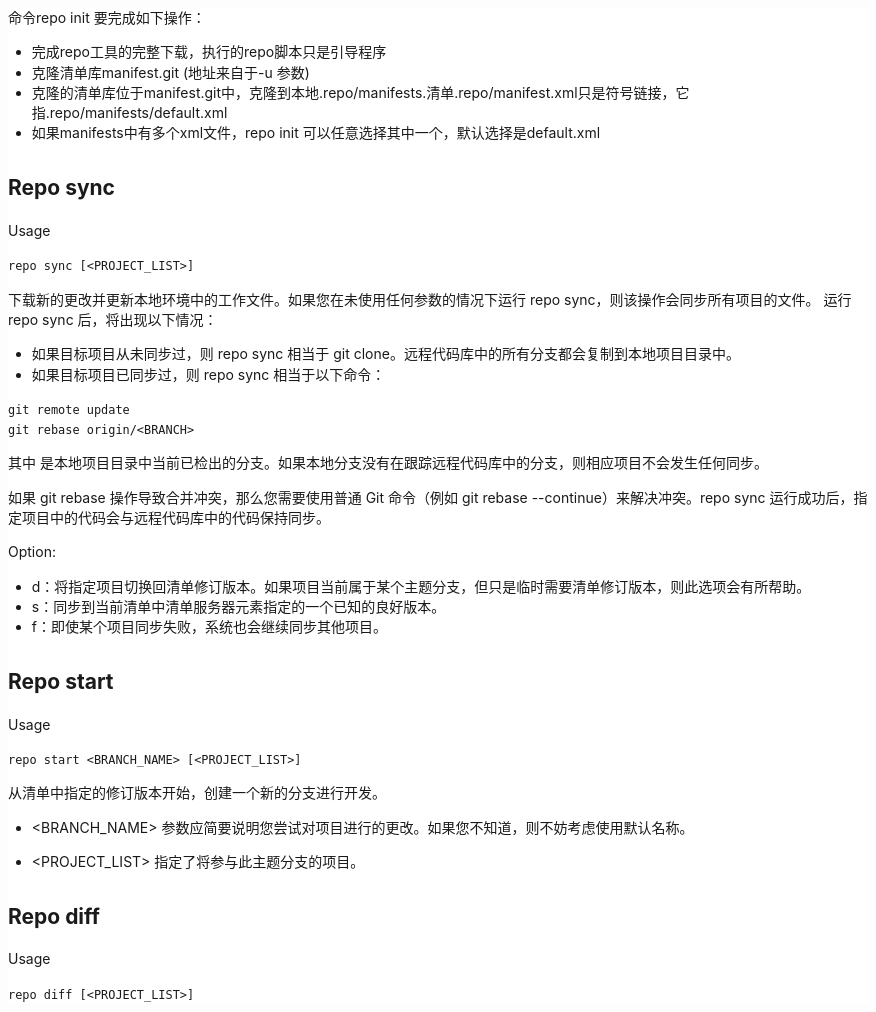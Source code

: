 命令repo init 要完成如下操作：

- 完成repo工具的完整下载，执行的repo脚本只是引导程序
- 克隆清单库manifest.git (地址来自于-u 参数)
- 克隆的清单库位于manifest.git中，克隆到本地.repo/manifests.清单.repo/manifest.xml只是符号链接，它指.repo/manifests/default.xml
- 如果manifests中有多个xml文件，repo init 可以任意选择其中一个，默认选择是default.xml

## Repo sync

Usage

```shell
repo sync [<PROJECT_LIST>]
```

下载新的更改并更新本地环境中的工作文件。如果您在未使用任何参数的情况下运行 repo sync，则该操作会同步所有项目的文件。
运行 repo sync 后，将出现以下情况：

- 如果目标项目从未同步过，则 repo sync 相当于 git clone。远程代码库中的所有分支都会复制到本地项目目录中。
- 如果目标项目已同步过，则 repo sync 相当于以下命令：

```shell
git remote update
git rebase origin/<BRANCH>
```


其中 <BRANCH> 是本地项目目录中当前已检出的分支。如果本地分支没有在跟踪远程代码库中的分支，则相应项目不会发生任何同步。

如果 git rebase 操作导致合并冲突，那么您需要使用普通 Git 命令（例如 git rebase --continue）来解决冲突。repo sync 运行成功后，指定项目中的代码会与远程代码库中的代码保持同步。

Option:

- d：将指定项目切换回清单修订版本。如果项目当前属于某个主题分支，但只是临时需要清单修订版本，则此选项会有所帮助。
- s：同步到当前清单中清单服务器元素指定的一个已知的良好版本。
- f：即使某个项目同步失败，系统也会继续同步其他项目。

## Repo start

Usage

```shell
repo start <BRANCH_NAME> [<PROJECT_LIST>]
```


从清单中指定的修订版本开始，创建一个新的分支进行开发。

- <BRANCH_NAME> 参数应简要说明您尝试对项目进行的更改。如果您不知道，则不妨考虑使用默认名称。

- <PROJECT_LIST> 指定了将参与此主题分支的项目。

## Repo diff

Usage

```shell
repo diff [<PROJECT_LIST>]
```
